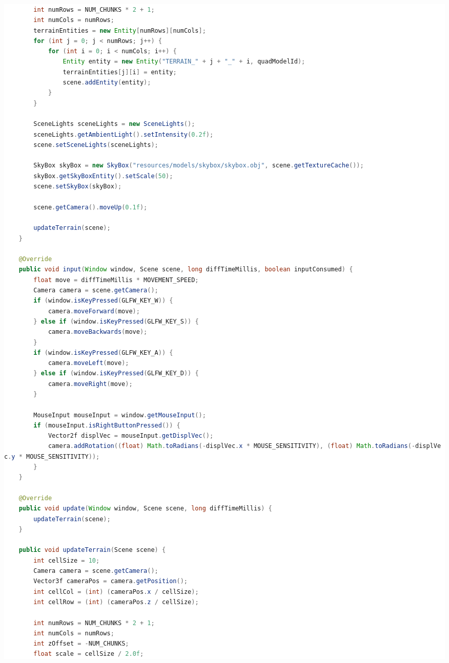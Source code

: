 ```java
        int numRows = NUM_CHUNKS * 2 + 1;
        int numCols = numRows;
        terrainEntities = new Entity[numRows][numCols];
        for (int j = 0; j < numRows; j++) {
            for (int i = 0; i < numCols; i++) {
                Entity entity = new Entity("TERRAIN_" + j + "_" + i, quadModelId);
                terrainEntities[j][i] = entity;
                scene.addEntity(entity);
            }
        }

        SceneLights sceneLights = new SceneLights();
        sceneLights.getAmbientLight().setIntensity(0.2f);
        scene.setSceneLights(sceneLights);

        SkyBox skyBox = new SkyBox("resources/models/skybox/skybox.obj", scene.getTextureCache());
        skyBox.getSkyBoxEntity().setScale(50);
        scene.setSkyBox(skyBox);

        scene.getCamera().moveUp(0.1f);

        updateTerrain(scene);
    }

    @Override
    public void input(Window window, Scene scene, long diffTimeMillis, boolean inputConsumed) {
        float move = diffTimeMillis * MOVEMENT_SPEED;
        Camera camera = scene.getCamera();
        if (window.isKeyPressed(GLFW_KEY_W)) {
            camera.moveForward(move);
        } else if (window.isKeyPressed(GLFW_KEY_S)) {
            camera.moveBackwards(move);
        }
        if (window.isKeyPressed(GLFW_KEY_A)) {
            camera.moveLeft(move);
        } else if (window.isKeyPressed(GLFW_KEY_D)) {
            camera.moveRight(move);
        }

        MouseInput mouseInput = window.getMouseInput();
        if (mouseInput.isRightButtonPressed()) {
            Vector2f displVec = mouseInput.getDisplVec();
            camera.addRotation((float) Math.toRadians(-displVec.x * MOUSE_SENSITIVITY), (float) Math.toRadians(-displVec.y * MOUSE_SENSITIVITY));
        }
    }

    @Override
    public void update(Window window, Scene scene, long diffTimeMillis) {
        updateTerrain(scene);
    }

    public void updateTerrain(Scene scene) {
        int cellSize = 10;
        Camera camera = scene.getCamera();
        Vector3f cameraPos = camera.getPosition();
        int cellCol = (int) (cameraPos.x / cellSize);
        int cellRow = (int) (cameraPos.z / cellSize);

        int numRows = NUM_CHUNKS * 2 + 1;
        int numCols = numRows;
        int zOffset = -NUM_CHUNKS;
        float scale = cellSize / 2.0f;
```